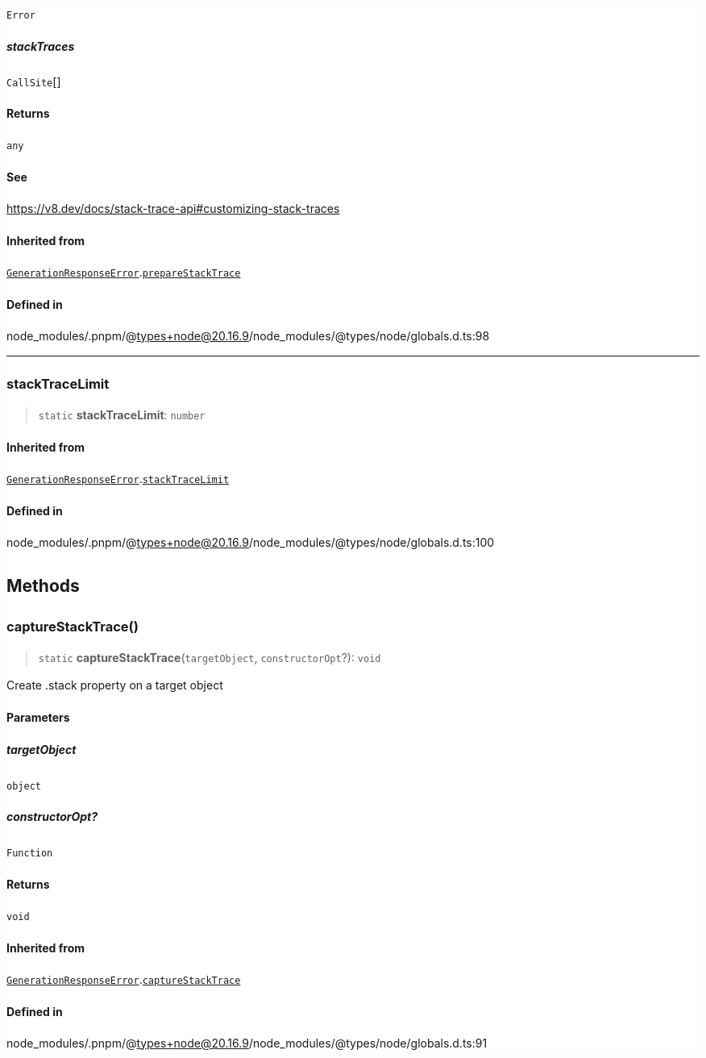 `Error`

##### stackTraces

`CallSite`[]

#### Returns

`any`

#### See

https://v8.dev/docs/stack-trace-api#customizing-stack-traces

#### Inherited from

[`GenerationResponseError`](GenerationResponseError.md).[`prepareStackTrace`](GenerationResponseError.md#preparestacktrace)

#### Defined in

node\_modules/.pnpm/@types+node@20.16.9/node\_modules/@types/node/globals.d.ts:98

***

### stackTraceLimit

> `static` **stackTraceLimit**: `number`

#### Inherited from

[`GenerationResponseError`](GenerationResponseError.md).[`stackTraceLimit`](GenerationResponseError.md#stacktracelimit)

#### Defined in

node\_modules/.pnpm/@types+node@20.16.9/node\_modules/@types/node/globals.d.ts:100

## Methods

### captureStackTrace()

> `static` **captureStackTrace**(`targetObject`, `constructorOpt`?): `void`

Create .stack property on a target object

#### Parameters

##### targetObject

`object`

##### constructorOpt?

`Function`

#### Returns

`void`

#### Inherited from

[`GenerationResponseError`](GenerationResponseError.md).[`captureStackTrace`](GenerationResponseError.md#capturestacktrace)

#### Defined in

node\_modules/.pnpm/@types+node@20.16.9/node\_modules/@types/node/globals.d.ts:91
